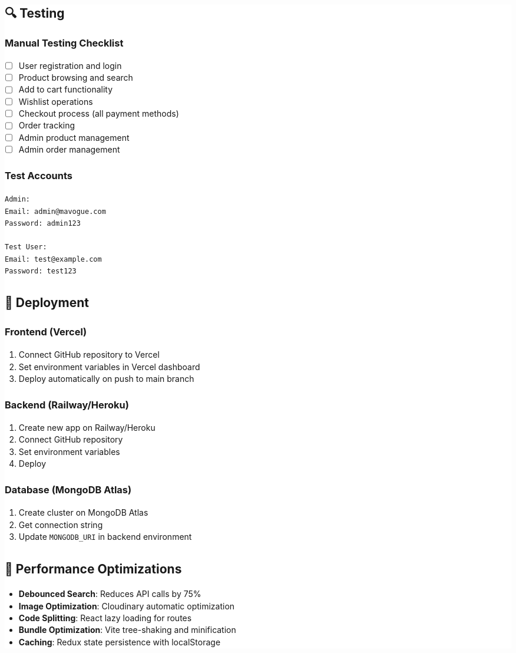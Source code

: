 ## 🔍 Testing

### Manual Testing Checklist
- [ ] User registration and login
- [ ] Product browsing and search
- [ ] Add to cart functionality
- [ ] Wishlist operations
- [ ] Checkout process (all payment methods)
- [ ] Order tracking
- [ ] Admin product management
- [ ] Admin order management

### Test Accounts
```
Admin:
Email: admin@mavogue.com
Password: admin123

Test User:
Email: test@example.com
Password: test123
```

## 🚀 Deployment

### Frontend (Vercel)
1. Connect GitHub repository to Vercel
2. Set environment variables in Vercel dashboard
3. Deploy automatically on push to main branch

### Backend (Railway/Heroku)
1. Create new app on Railway/Heroku
2. Connect GitHub repository
3. Set environment variables
4. Deploy

### Database (MongoDB Atlas)
1. Create cluster on MongoDB Atlas
2. Get connection string
3. Update `MONGODB_URI` in backend environment

## 🎯 Performance Optimizations

- **Debounced Search**: Reduces API calls by 75%
- **Image Optimization**: Cloudinary automatic optimization
- **Code Splitting**: React lazy loading for routes
- **Bundle Optimization**: Vite tree-shaking and minification
- **Caching**: Redux state persistence with localStorage
